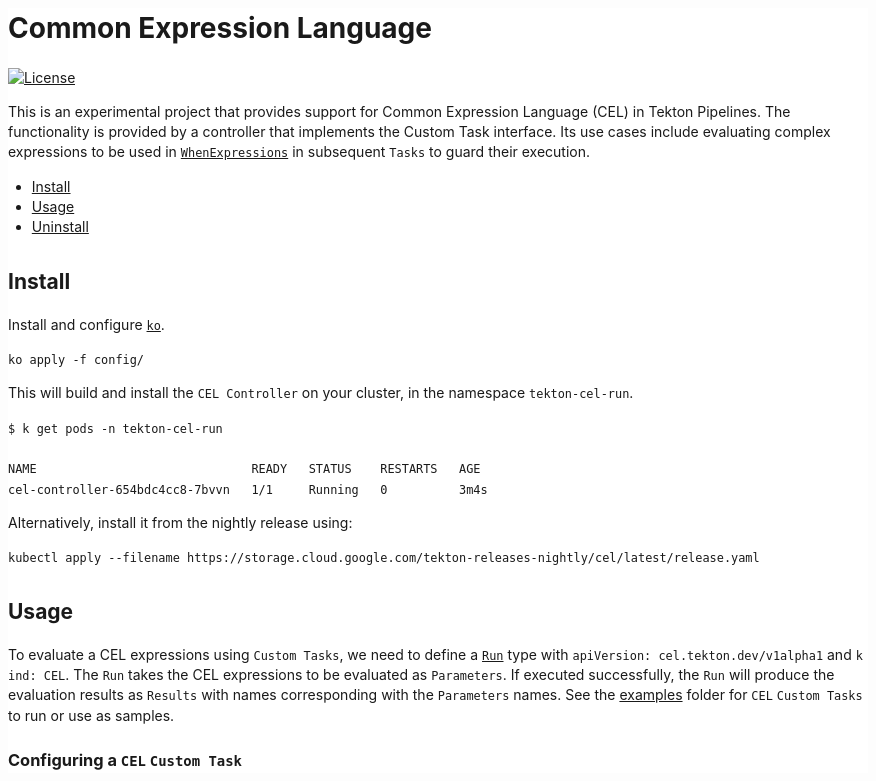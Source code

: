 
# Common Expression Language

[![License](https://img.shields.io/badge/License-Apache%202.0-blue.svg)](https://github.com/kubernetes/experimental/blob/master/LICENSE)

This is an experimental project that provides support for Common Expression Language (CEL) in Tekton Pipelines.
The functionality is provided by a controller that implements the Custom Task interface. Its use cases include 
evaluating complex expressions to be used in [`WhenExpressions`](https://github.com/tektoncd/pipeline/blob/master/docs/pipelines.md#guard-task-execution-using-whenexpressions)
in subsequent `Tasks` to guard their execution. 

- [Install](#install)
- [Usage](#usage)
- [Uninstall](#uninstall)

## Install

Install and configure [`ko`](https://github.com/google/ko).

```
ko apply -f config/
```

This will build and install the `CEL Controller` on your cluster, in the namespace `tekton-cel-run`. 

```commandline
$ k get pods -n tekton-cel-run 

NAME                              READY   STATUS    RESTARTS   AGE
cel-controller-654bdc4cc8-7bvvn   1/1     Running   0          3m4s
```

Alternatively, install it from the nightly release using:

```commandline
kubectl apply --filename https://storage.cloud.google.com/tekton-releases-nightly/cel/latest/release.yaml
```

## Usage

To evaluate a CEL expressions using `Custom Tasks`, we need to define a [`Run`](https://github.com/tektoncd/pipeline/blob/master/docs/runs.md)
type with `apiVersion: cel.tekton.dev/v1alpha1` and `kind: CEL`. The `Run` takes the CEL expressions to be evaluated
as `Parameters`. If executed successfully, the `Run` will produce the evaluation results as `Results` with names corresponding
with the `Parameters` names. See the [examples](examples) folder for `CEL` `Custom Tasks` to run or use as samples. 

### Configuring a `CEL` `Custom Task`
